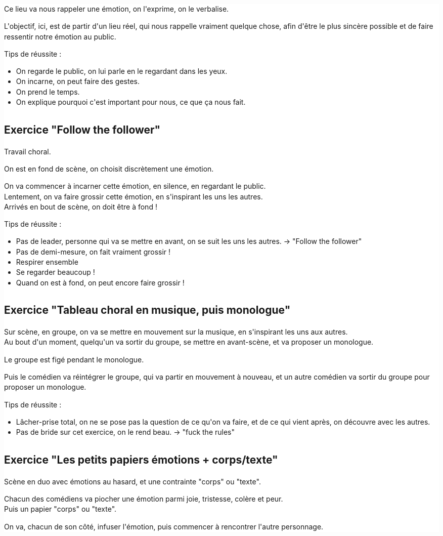 Ce lieu va nous rappeler une émotion, on l'exprime, on le verbalise.  

L'objectif, ici, est de partir d'un lieu réel, qui nous rappelle vraiment quelque chose, afin d'être le plus sincère possible et de faire ressentir notre émotion au public.

Tips de réussite :
- On regarde le public, on lui parle en le regardant dans les yeux.  
- On incarne, on peut faire des gestes.  
- On prend le temps.  
- On explique pourquoi c'est important pour nous, ce que ça nous fait.  


## Exercice "Follow the follower"
Travail choral.  

On est en fond de scène, on choisit discrètement une émotion.  

On va commencer à incarner cette émotion, en silence, en regardant le public.  
Lentement, on va faire grossir cette émotion, en s'inspirant les uns les autres.  
Arrivés en bout de scène, on doit être à fond !  

Tips de réussite :
- Pas de leader, personne qui va se mettre en avant, on se suit les uns les autres. -> "Follow the follower"
- Pas de demi-mesure, on fait vraiment grossir !
- Respirer ensemble
- Se regarder beaucoup !
- Quand on est à fond, on peut encore faire grossir !


## Exercice "Tableau choral en musique, puis monologue"
Sur scène, en groupe, on va se mettre en mouvement sur la musique, en s'inspirant les uns aux autres.  
Au bout d'un moment, quelqu'un va sortir du groupe, se mettre en avant-scène, et va proposer un monologue.  

Le groupe est figé pendant le monologue.  

Puis le comédien va réintégrer le groupe, qui va partir en mouvement à nouveau, et un autre comédien va sortir du groupe pour proposer un monologue.  

Tips de réussite :
- Lâcher-prise total, on ne se pose pas la question de ce qu'on va faire, et de ce qui vient après, on découvre avec les autres.  
- Pas de bride sur cet exercice, on le rend beau. -> "fuck the rules"


## Exercice "Les petits papiers émotions + corps/texte"
Scène en duo avec émotions au hasard, et une contrainte "corps" ou "texte".  

Chacun des comédiens va piocher une émotion parmi joie, tristesse, colère et peur.  
Puis un papier "corps" ou "texte".  

On va, chacun de son côté, infuser l'émotion, puis commencer à rencontrer l'autre personnage.  
